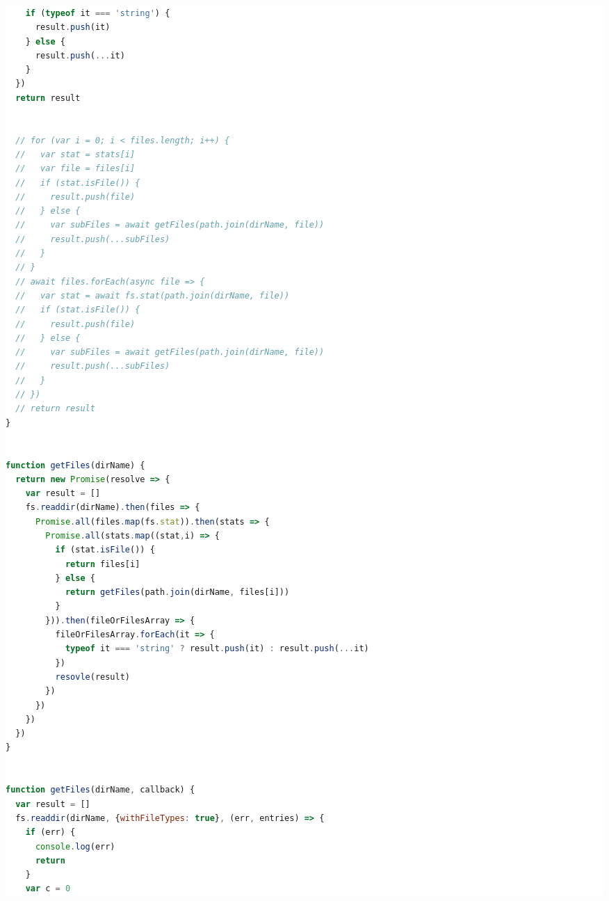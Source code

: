 ```js
    if (typeof it === 'string') {
      result.push(it)
    } else {
      result.push(...it)
    }
  })
  return result


  // for (var i = 0; i < files.length; i++) {
  //   var stat = stats[i]
  //   var file = files[i]
  //   if (stat.isFile()) {
  //     result.push(file)
  //   } else {
  //     var subFiles = await getFiles(path.join(dirName, file))
  //     result.push(...subFiles)
  //   }
  // }
  // await files.forEach(async file => {
  //   var stat = await fs.stat(path.join(dirName, file))
  //   if (stat.isFile()) {
  //     result.push(file)
  //   } else {
  //     var subFiles = await getFiles(path.join(dirName, file))
  //     result.push(...subFiles)
  //   }
  // })
  // return result
}


function getFiles(dirName) {
  return new Promise(resolve => {
    var result = []
    fs.readdir(dirName).then(files => {
      Promise.all(files.map(fs.stat)).then(stats => {
        Promise.all(stats.map((stat,i) => {
          if (stat.isFile()) {
            return files[i]
          } else {
            return getFiles(path.join(dirName, files[i]))
          }
        })).then(fileOrFilesArray => {
          fileOrFilesArray.forEach(it => {
            typeof it === 'string' ? result.push(it) : result.push(...it)
          })
          resovle(result)
        })
      })
    })
  })
}


function getFiles(dirName, callback) {
  var result = []
  fs.readdir(dirName, {withFileTypes: true}, (err, entries) => {
    if (err) {
      console.log(err)
      return
    }
    var c = 0
```